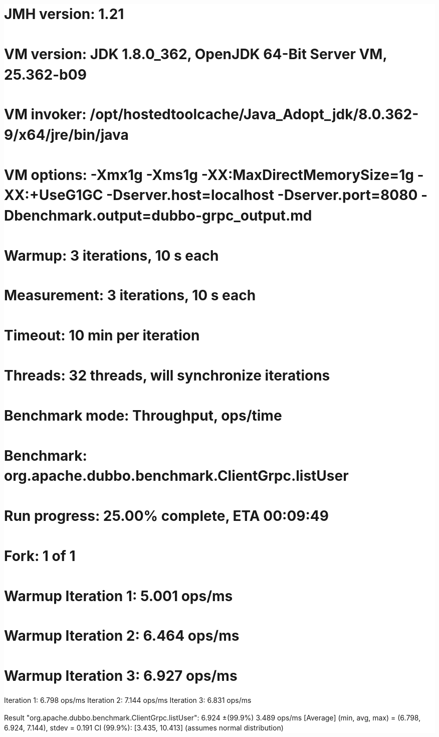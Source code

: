 
# JMH version: 1.21
# VM version: JDK 1.8.0_362, OpenJDK 64-Bit Server VM, 25.362-b09
# VM invoker: /opt/hostedtoolcache/Java_Adopt_jdk/8.0.362-9/x64/jre/bin/java
# VM options: -Xmx1g -Xms1g -XX:MaxDirectMemorySize=1g -XX:+UseG1GC -Dserver.host=localhost -Dserver.port=8080 -Dbenchmark.output=dubbo-grpc_output.md
# Warmup: 3 iterations, 10 s each
# Measurement: 3 iterations, 10 s each
# Timeout: 10 min per iteration
# Threads: 32 threads, will synchronize iterations
# Benchmark mode: Throughput, ops/time
# Benchmark: org.apache.dubbo.benchmark.ClientGrpc.listUser

# Run progress: 25.00% complete, ETA 00:09:49
# Fork: 1 of 1
# Warmup Iteration   1: 5.001 ops/ms
# Warmup Iteration   2: 6.464 ops/ms
# Warmup Iteration   3: 6.927 ops/ms
Iteration   1: 6.798 ops/ms
Iteration   2: 7.144 ops/ms
Iteration   3: 6.831 ops/ms


Result "org.apache.dubbo.benchmark.ClientGrpc.listUser":
  6.924 ±(99.9%) 3.489 ops/ms [Average]
  (min, avg, max) = (6.798, 6.924, 7.144), stdev = 0.191
  CI (99.9%): [3.435, 10.413] (assumes normal distribution)

